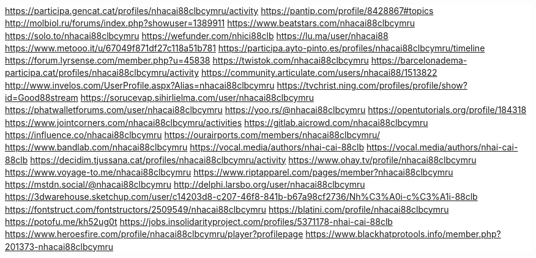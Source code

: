 <a href="https://participa.gencat.cat/profiles/nhacai88clbcymru/activity">https://participa.gencat.cat/profiles/nhacai88clbcymru/activity</a>
<a href="https://pantip.com/profile/8428867#topics">https://pantip.com/profile/8428867#topics</a>
<a href="http://molbiol.ru/forums/index.php?showuser=1389911">http://molbiol.ru/forums/index.php?showuser=1389911</a>
<a href="https://www.beatstars.com/nhacai88clbcymru">https://www.beatstars.com/nhacai88clbcymru</a>
<a href="https://solo.to/nhacai88clbcymru">https://solo.to/nhacai88clbcymru</a>
<a href="https://wefunder.com/nhici88clb">https://wefunder.com/nhici88clb</a>
<a href="https://lu.ma/user/nhacai88">https://lu.ma/user/nhacai88</a>
<a href="https://www.metooo.it/u/67049f871df27c118a51b781">https://www.metooo.it/u/67049f871df27c118a51b781</a>
<a href="https://participa.ayto-pinto.es/profiles/nhacai88clbcymru/timeline">https://participa.ayto-pinto.es/profiles/nhacai88clbcymru/timeline</a>
<a href="https://forum.lyrsense.com/member.php?u=45838">https://forum.lyrsense.com/member.php?u=45838</a>
<a href="https://twistok.com/nhacai88clbcymru">https://twistok.com/nhacai88clbcymru</a>
<a href="https://barcelonadema-participa.cat/profiles/nhacai88clbcymru/activity">https://barcelonadema-participa.cat/profiles/nhacai88clbcymru/activity</a>
<a href="https://community.articulate.com/users/nhacai88/1513822">https://community.articulate.com/users/nhacai88/1513822</a>
<a href="http://www.invelos.com/UserProfile.aspx?Alias=nhacai88clbcymru">http://www.invelos.com/UserProfile.aspx?Alias=nhacai88clbcymru</a>
<a href="https://tvchrist.ning.com/profiles/profile/show?id=Good88stream">https://tvchrist.ning.com/profiles/profile/show?id=Good88stream</a>
<a href="https://sorucevap.sihirlielma.com/user/nhacai88clbcymru">https://sorucevap.sihirlielma.com/user/nhacai88clbcymru</a>
<a href="https://phatwalletforums.com/user/nhacai88clbcymru">https://phatwalletforums.com/user/nhacai88clbcymru</a>
<a href="https://yoo.rs/@nhacai88clbcymru">https://yoo.rs/@nhacai88clbcymru</a>
<a href="https://opentutorials.org/profile/184318">https://opentutorials.org/profile/184318</a>
<a href="https://www.jointcorners.com/nhacai88clbcymru/activities">https://www.jointcorners.com/nhacai88clbcymru/activities</a>
<a href="https://gitlab.aicrowd.com/nhacai88clbcymru">https://gitlab.aicrowd.com/nhacai88clbcymru</a>
<a href="https://influence.co/nhacai88clbcymru">https://influence.co/nhacai88clbcymru</a>
<a href="https://ourairports.com/members/nhacai88clbcymru/">https://ourairports.com/members/nhacai88clbcymru/</a>
<a href="https://www.bandlab.com/nhacai88clbcymru">https://www.bandlab.com/nhacai88clbcymru</a>
<a href="https://vocal.media/authors/nhai-cai-88clb">https://vocal.media/authors/nhai-cai-88clb</a>
<a href="https://vocal.media/authors/nhai-cai-88clb">https://vocal.media/authors/nhai-cai-88clb</a>
<a href="https://decidim.tjussana.cat/profiles/nhacai88clbcymru/activity">https://decidim.tjussana.cat/profiles/nhacai88clbcymru/activity</a>
<a href="https://www.ohay.tv/profile/nhacai88clbcymru">https://www.ohay.tv/profile/nhacai88clbcymru</a>
<a href="https://www.voyage-to.me/nhacai88clbcymru">https://www.voyage-to.me/nhacai88clbcymru</a>
<a href="https://www.riptapparel.com/pages/member?nhacai88clbcymru">https://www.riptapparel.com/pages/member?nhacai88clbcymru</a>
<a href="https://mstdn.social/@nhacai88clbcymru">https://mstdn.social/@nhacai88clbcymru</a>
<a href="http://delphi.larsbo.org/user/nhacai88clbcymru">http://delphi.larsbo.org/user/nhacai88clbcymru</a>
<a href="https://3dwarehouse.sketchup.com/user/c14203d8-c207-46f8-841b-b67a98cf2736/Nh%C3%A0i-c%C3%A1i-88clb">https://3dwarehouse.sketchup.com/user/c14203d8-c207-46f8-841b-b67a98cf2736/Nh%C3%A0i-c%C3%A1i-88clb</a>
<a href="https://fontstruct.com/fontstructors/2509549/nhacai88clbcymru">https://fontstruct.com/fontstructors/2509549/nhacai88clbcymru</a>
<a href="https://blatini.com/profile/nhacai88clbcymru">https://blatini.com/profile/nhacai88clbcymru</a>
<a href="https://potofu.me/kh52ug0t">https://potofu.me/kh52ug0t</a>
<a href="https://jobs.insolidarityproject.com/profiles/5371178-nhai-cai-88clb">https://jobs.insolidarityproject.com/profiles/5371178-nhai-cai-88clb</a>
<a href="https://www.heroesfire.com/profile/nhacai88clbcymru/player?profilepage">https://www.heroesfire.com/profile/nhacai88clbcymru/player?profilepage</a>
<a href="https://www.blackhatprotools.info/member.php?201373-nhacai88clbcymru">https://www.blackhatprotools.info/member.php?201373-nhacai88clbcymru</a>
